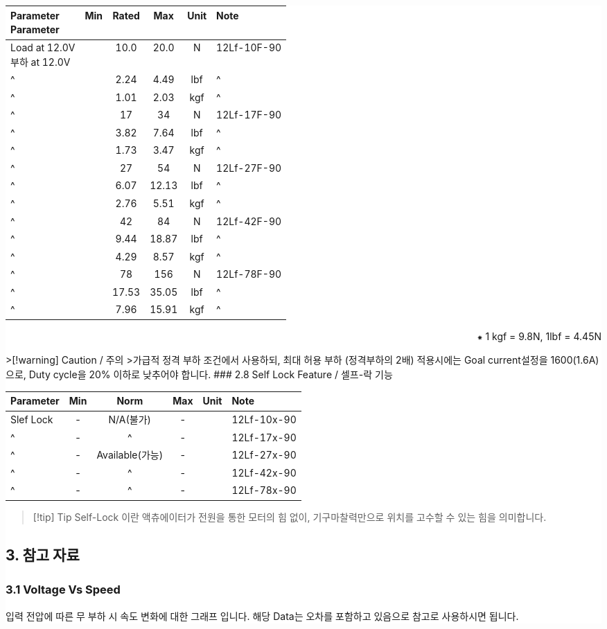 | Parameter<br>Parameter | Min | Rated | Max | Unit | Note |
| :--- | :--: | :--: | :--: | :--: | :--- |
| Load at 12.0V  <br>부하 at 12.0V |  | 10.0 | 20.0 | N | 12Lf-10F-90 |
| ^ |  | 2.24 | 4.49 | lbf | ^ |
| ^ |  | 1.01 | 2.03 | kgf | ^ |
| ^ |  | 17 | 34 | N | 12Lf-17F-90 |
| ^ |  | 3.82 | 7.64 | lbf | ^ |
| ^ |  | 1.73 | 3.47 | kgf | ^ |
| ^ |  | 27 | 54 | N | 12Lf-27F-90 |
| ^ |  | 6.07 | 12.13 | lbf | ^ |
| ^ |  | 2.76 | 5.51 | kgf | ^ |
| ^ |  | 42 | 84 | N | 12Lf-42F-90 |
| ^ |  | 9.44 | 18.87 | lbf | ^ |
| ^ |  | 4.29 | 8.57 | kgf | ^ |
| ^ |  | 78 | 156 | N | 12Lf-78F-90 |
| ^ |  | 17.53 | 35.05 | lbf | ^ |
| ^ |  | 7.96 | 15.91 | kgf | ^ |
<p align="right">⁕ 1 kgf = 9.8N, 1lbf = 4.45N</p>
>[!warning] Caution / 주의  
>가급적 정격 부하 조건에서 사용하되, 최대 허용 부하 (정격부하의 2배) 적용시에는 Goal current설정을 1600(1.6A) 으로, Duty cycle을 20% 이하로 낮추어야 합니다.
### 2.8 Self Lock Feature / 셀프-락 기능

| Parameter | Min | Norm | Max | Unit | Note |
| :--- | :--: | :--: | :--: | :--: | :--- |
| Slef Lock | - | N/A(불가) | - |  | 12Lf-10x-90 |
| ^ | - | ^ | - |  | 12Lf-17x-90 |
| ^ | - | Available(가능) | - |  | 12Lf-27x-90 |
| ^ | - | ^ | - |  | 12Lf-42x-90 |
| ^ | - | ^ | - |  | 12Lf-78x-90 |

>[!tip] Tip
>Self-Lock 이란 액츄에이터가 전원을 통한 모터의 힘 없이, 기구마찰력만으로 위치를 고수할 수 있는 힘을 의미합니다.

## 3. 참고 자료
### 3.1 Voltage Vs Speed
입력 전압에 따른 무 부하 시 속도 변화에 대한 그래프 입니다. 해당 Data는 오차를 포함하고 있음으로 참고로 사용하시면 됩니다.